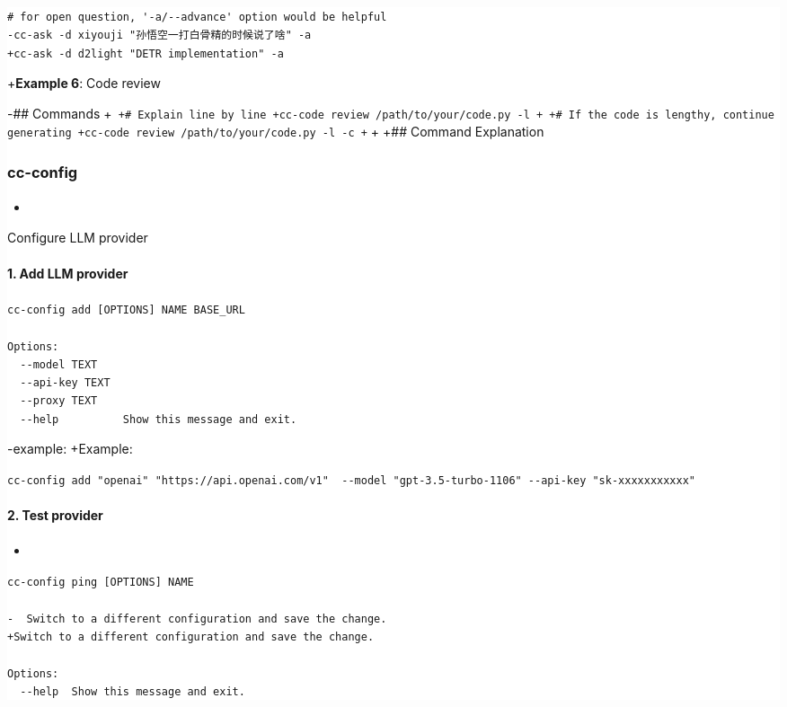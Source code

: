  ```
 # for open question, '-a/--advance' option would be helpful
-cc-ask -d xiyouji "孙悟空一打白骨精的时候说了啥" -a
+cc-ask -d d2light "DETR implementation" -a
 ```
 
+**Example 6**: Code review
 
-## Commands
+```
+# Explain line by line
+cc-code review /path/to/your/code.py -l
+
+# If the code is lengthy, continue generating
+cc-code review /path/to/your/code.py -l -c
+```
+
+## Command Explanation
 
 ### cc-config
+
 Configure LLM provider
 
 #### 1. Add LLM provider
 
 ```
 cc-config add [OPTIONS] NAME BASE_URL
 
 Options:
   --model TEXT
   --api-key TEXT
   --proxy TEXT
   --help          Show this message and exit.
 ```
 
-example:
+Example:
 
 ```
 cc-config add "openai" "https://api.openai.com/v1"  --model "gpt-3.5-turbo-1106" --api-key "sk-xxxxxxxxxxx"
 ```
 
 #### 2. Test provider
+
 ```
 cc-config ping [OPTIONS] NAME
 
-  Switch to a different configuration and save the change.
+Switch to a different configuration and save the change.
 
 Options:
   --help  Show this message and exit.
 ```
 